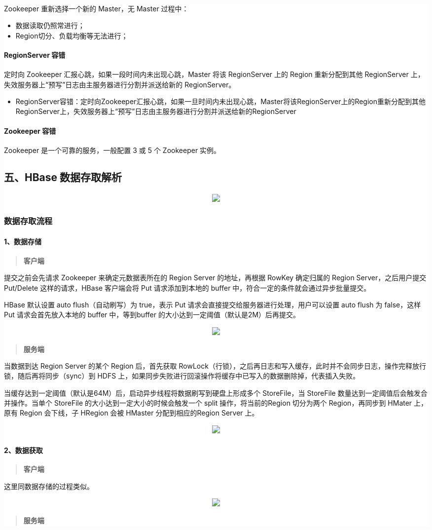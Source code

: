 Zookeeper 重新选择一个新的 Master，无 Master 过程中：

- 数据读取仍照常进行；
- Region切分、负载均衡等无法进行；

#### RegionServer 容错

定时向 Zookeeper 汇报心跳，如果一段时间内未出现心跳，Master 将该 RegionServer 上的 Region 重新分配到其他 RegionServer 上，失效服务器上“预写”日志由主服务器进行分割并派送给新的 RegionServer。

- RegionServer容错：定时向Zookeeper汇报心跳，如果一旦时间内未出现心跳，Master将该RegionServer上的Region重新分配到其他RegionServer上，失效服务器上“预写”日志由主服务器进行分割并派送给新的RegionServer

#### Zookeeper 容错

Zookeeper 是一个可靠的服务，一般配置 3 或 5 个 Zookeeper 实例。

## 五、HBase 数据存取解析

<div align="center"><img src="https://gitee.com/duhouan/ImagePro/raw/master/hbase/h_16.png" width="600px"/></div>

###  数据存取流程

#### 1、数据存储

> **客户端**

提交之前会先请求 Zookeeper 来确定元数据表所在的 Region Server 的地址，再根据 RowKey 确定归属的 Region Server，之后用户提交 Put/Delete 这样的请求，HBase 客户端会将 Put 请求添加到本地的 buffer 中，符合一定的条件就会通过异步批量提交。

HBase 默认设置 auto flush（自动刷写）为 true，表示 Put 请求会直接提交给服务器进行处理，用户可以设置 auto flush 为 false，这样 Put 请求会首先放入本地的 buffer 中，等到buffer 的大小达到一定阈值（默认是2M）后再提交。

<div align="center"><img src="https://gitee.com/duhouan/ImagePro/raw/master/hbase/h_22.jpg" width="400px"/></div>

> **服务端**

当数据到达 Region Server 的某个 Region 后，首先获取 RowLock（行锁），之后再日志和写入缓存，此时并不会同步日志，操作完释放行锁，随后再将同步（sync）到 HDFS 上，如果同步失败进行回滚操作将缓存中已写入的数据删除掉，代表插入失败。

当缓存达到一定阈值（默认是64M）后，启动异步线程将数据刷写到硬盘上形成多个 StoreFile，当 StoreFile 数量达到一定阈值后会触发合并操作。当单个 StoreFile 的大小达到一定大小的时候会触发一个 split 操作，将当前的Region 切分为两个 Region，再同步到 HMater 上，原有 Region 会下线，子 HRegion 会被 HMaster 分配到相应的Region Server 上。

<div align="center"><img src="https://gitee.com/duhouan/ImagePro/raw/master/hbase/h_23.jpg" /></div>

#### 2、数据获取

> **客户端**

这里同数据存储的过程类似。

<div align="center"><img src="https://gitee.com/duhouan/ImagePro/raw/master/hbase/h_24.jpg" width="400px"/></div>

> **服务端**
